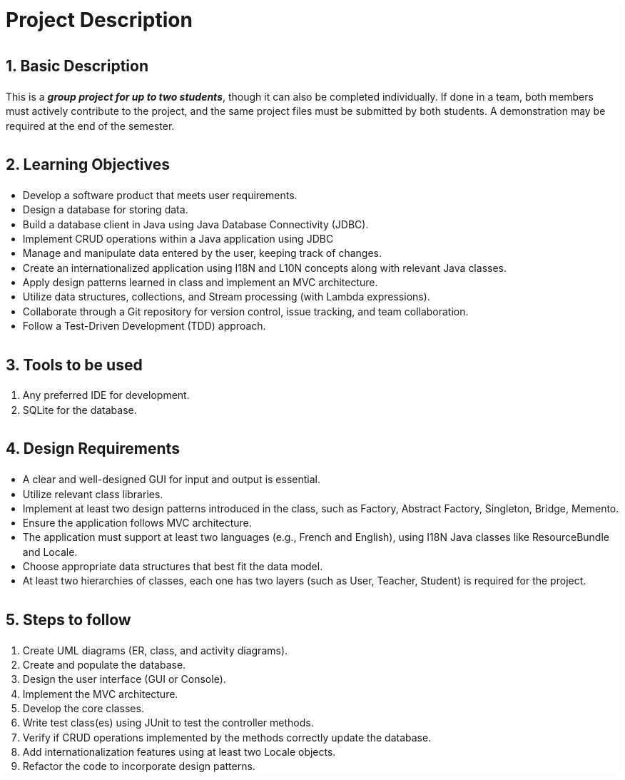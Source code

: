 # Project Description

## 1. Basic Description

This is a ***group project for up to two students***, though it can also be completed individually. If done in a team, both members must actively contribute to the project, and the same project files must be submitted by both students. A demonstration may be required at the end of the semester.

## 2.  Learning Objectives

* Develop a software product that meets user requirements.
* Design a database for storing data.
* Build a database client in Java using Java Database Connectivity (JDBC).
* Implement CRUD operations within a Java application using JDBC
* Manage and manipulate data entered by the user, keeping track of changes.
* Create an internationalized application using I18N and L10N concepts along with relevant Java classes.
* Apply design patterns learned in class and implement an MVC architecture.
* Utilize data structures, collections, and Stream processing (with Lambda expressions).
* Collaborate through a Git repository for version control, issue tracking, and team collaboration.
* Follow a Test-Driven Development (TDD) approach.

## 3. Tools to be used

1. Any preferred IDE for development.
2. SQLite for the database.
   
## 4. Design Requirements

* A clear and well-designed GUI for input and output is essential.
* Utilize relevant class libraries.
* Implement at least two design patterns introduced in the class, such as Factory, Abstract Factory, Singleton, Bridge, Memento.
* Ensure the application follows MVC architecture.
* The application must support at least two languages (e.g., French and English), using I18N Java classes like ResourceBundle and Locale.
* Choose appropriate data structures that best fit the data model.
* At least two hierarchies of classes, each one has two layers (such as User, Teacher, Student) is required for the project. 

## 5. Steps to follow

1. Create UML diagrams (ER, class, and activity diagrams).
2. Create and populate the database.
3. Design the user interface (GUI or Console).
4. Implement the MVC architecture.
5. Develop the core classes.
6. Write test class(es) using JUnit to test the controller methods. 
8. Verify if CRUD operations implemented by the methods correctly update the database.
9. Add internationalization features using at least two Locale objects.
10. Refactor the code to incorporate design patterns.
